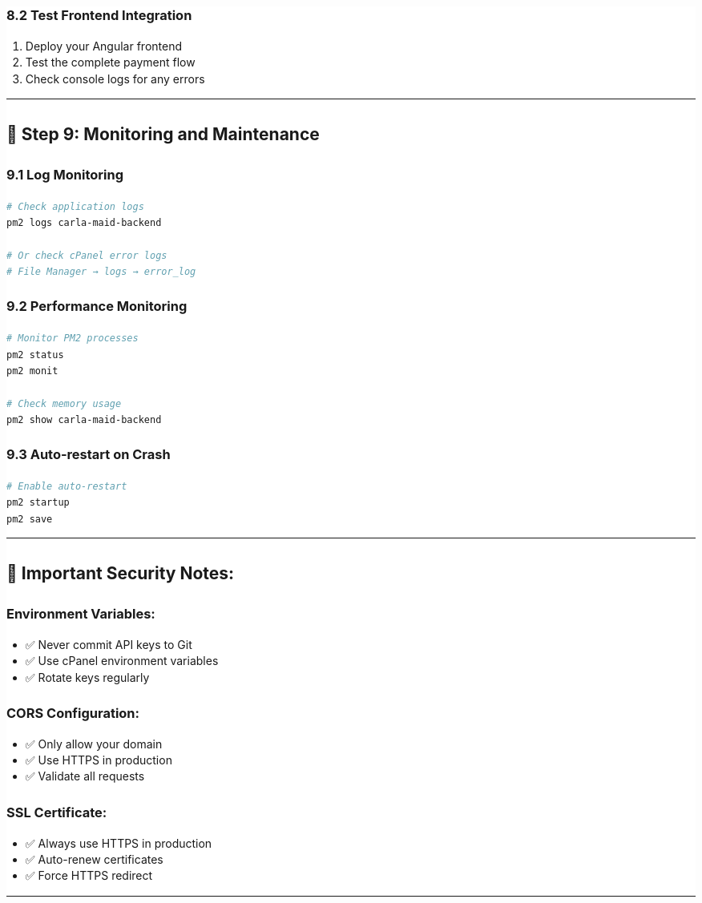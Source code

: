 ### **8.2 Test Frontend Integration**
1. Deploy your Angular frontend
2. Test the complete payment flow
3. Check console logs for any errors

---

## 🔧 **Step 9: Monitoring and Maintenance**

### **9.1 Log Monitoring**
```bash
# Check application logs
pm2 logs carla-maid-backend

# Or check cPanel error logs
# File Manager → logs → error_log
```

### **9.2 Performance Monitoring**
```bash
# Monitor PM2 processes
pm2 status
pm2 monit

# Check memory usage
pm2 show carla-maid-backend
```

### **9.3 Auto-restart on Crash**
```bash
# Enable auto-restart
pm2 startup
pm2 save
```

---

## 🚨 **Important Security Notes:**

### **Environment Variables:**
- ✅ Never commit API keys to Git
- ✅ Use cPanel environment variables
- ✅ Rotate keys regularly

### **CORS Configuration:**
- ✅ Only allow your domain
- ✅ Use HTTPS in production
- ✅ Validate all requests

### **SSL Certificate:**
- ✅ Always use HTTPS in production
- ✅ Auto-renew certificates
- ✅ Force HTTPS redirect

---